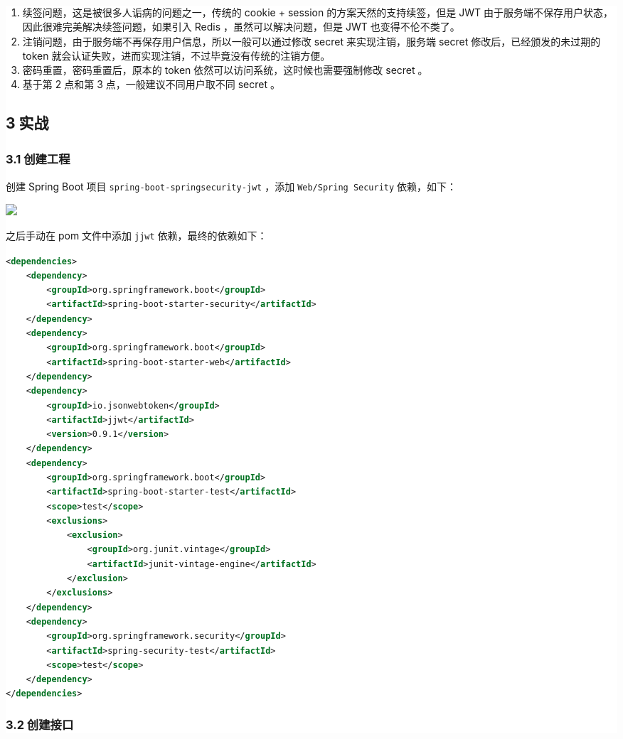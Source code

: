 1. 续签问题，这是被很多人诟病的问题之一，传统的 cookie + session 的方案天然的支持续签，但是 JWT 由于服务端不保存用户状态，因此很难完美解决续签问题，如果引入 Redis ，虽然可以解决问题，但是 JWT 也变得不伦不类了。
2. 注销问题，由于服务端不再保存用户信息，所以一般可以通过修改 secret 来实现注销，服务端 secret 修改后，已经颁发的未过期的 token 就会认证失败，进而实现注销，不过毕竟没有传统的注销方便。
3. 密码重置，密码重置后，原本的 token 依然可以访问系统，这时候也需要强制修改 secret 。
4. 基于第 2 点和第 3 点，一般建议不同用户取不同 secret 。

## 3 实战

### 3.1 创建工程

创建 Spring Boot 项目 `spring-boot-springsecurity-jwt` ，添加 `Web/Spring Security` 依赖，如下：

![](https://oscimg.oschina.net/oscnet/up-1d23871e606c43a843a073470a40bc2081d.png)

之后手动在 pom 文件中添加 `jjwt` 依赖，最终的依赖如下：

```xml
<dependencies>
    <dependency>
        <groupId>org.springframework.boot</groupId>
        <artifactId>spring-boot-starter-security</artifactId>
    </dependency>
    <dependency>
        <groupId>org.springframework.boot</groupId>
        <artifactId>spring-boot-starter-web</artifactId>
    </dependency>
    <dependency>
        <groupId>io.jsonwebtoken</groupId>
        <artifactId>jjwt</artifactId>
        <version>0.9.1</version>
    </dependency>
    <dependency>
        <groupId>org.springframework.boot</groupId>
        <artifactId>spring-boot-starter-test</artifactId>
        <scope>test</scope>
        <exclusions>
            <exclusion>
                <groupId>org.junit.vintage</groupId>
                <artifactId>junit-vintage-engine</artifactId>
            </exclusion>
        </exclusions>
    </dependency>
    <dependency>
        <groupId>org.springframework.security</groupId>
        <artifactId>spring-security-test</artifactId>
        <scope>test</scope>
    </dependency>
</dependencies>
```

### 3.2 创建接口
